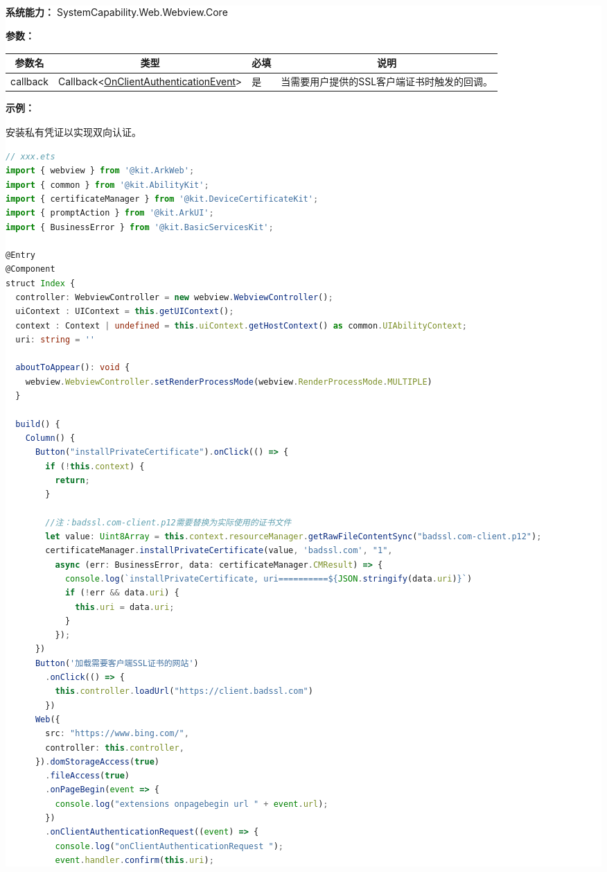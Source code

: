 **系统能力：** SystemCapability.Web.Webview.Core

**参数：**

| 参数名    | 类型   | 必填   | 说明                  |
| ------ | ------ | ---- | --------------------- |
| callback  | Callback\<[OnClientAuthenticationEvent](./arkts-basic-components-web-i.md#onclientauthenticationevent12)\> | 是 | 当需要用户提供的SSL客户端证书时触发的回调。  |

  **示例：**

安装私有凭证以实现双向认证。

```ts
// xxx.ets
import { webview } from '@kit.ArkWeb';
import { common } from '@kit.AbilityKit';
import { certificateManager } from '@kit.DeviceCertificateKit';
import { promptAction } from '@kit.ArkUI';
import { BusinessError } from '@kit.BasicServicesKit';

@Entry
@Component
struct Index {
  controller: WebviewController = new webview.WebviewController();
  uiContext : UIContext = this.getUIContext();
  context : Context | undefined = this.uiContext.getHostContext() as common.UIAbilityContext;
  uri: string = ''

  aboutToAppear(): void {
    webview.WebviewController.setRenderProcessMode(webview.RenderProcessMode.MULTIPLE)
  }

  build() {
    Column() {
      Button("installPrivateCertificate").onClick(() => {
        if (!this.context) {
          return;
        }

        //注：badssl.com-client.p12需要替换为实际使用的证书文件
        let value: Uint8Array = this.context.resourceManager.getRawFileContentSync("badssl.com-client.p12");
        certificateManager.installPrivateCertificate(value, 'badssl.com', "1",
          async (err: BusinessError, data: certificateManager.CMResult) => {
            console.log(`installPrivateCertificate, uri==========${JSON.stringify(data.uri)}`)
            if (!err && data.uri) {
              this.uri = data.uri;
            }
          });
      })
      Button('加载需要客户端SSL证书的网站')
        .onClick(() => {
          this.controller.loadUrl("https://client.badssl.com")
        })
      Web({
        src: "https://www.bing.com/",
        controller: this.controller,
      }).domStorageAccess(true)
        .fileAccess(true)
        .onPageBegin(event => {
          console.log("extensions onpagebegin url " + event.url);
        })
        .onClientAuthenticationRequest((event) => {
          console.log("onClientAuthenticationRequest ");
          event.handler.confirm(this.uri);
```